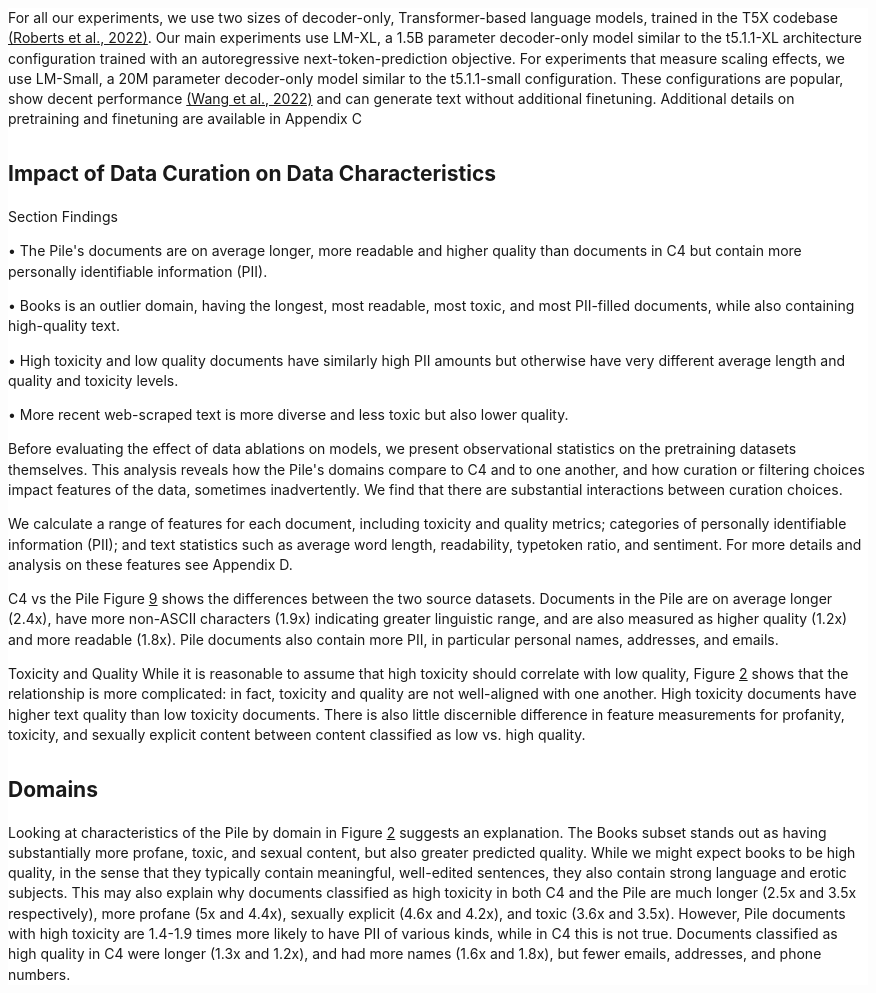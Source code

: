 For all our experiments, we use two sizes of decoder-only, Transformer-based language models, trained in the T5X codebase [(Roberts et al., 2022)](#b79). Our main experiments use LM-XL, a 1.5B parameter decoder-only model similar to the t5.1.1-XL architecture configuration trained with an autoregressive next-token-prediction objective. For experiments that measure scaling effects, we use LM-Small, a 20M parameter decoder-only model similar to the t5.1.1-small configuration. These configurations are popular, show decent performance [(Wang et al., 2022)](#b95) and can generate text without additional finetuning. Additional details on pretraining and finetuning are available in Appendix C


## Impact of Data Curation on Data Characteristics

Section Findings

• The Pile's documents are on average longer, more readable and higher quality than documents in C4 but contain more personally identifiable information (PII).

• Books is an outlier domain, having the longest, most readable, most toxic, and most PII-filled documents, while also containing high-quality text.

• High toxicity and low quality documents have similarly high PII amounts but otherwise have very different average length and quality and toxicity levels.

• More recent web-scraped text is more diverse and less toxic but also lower quality.

Before evaluating the effect of data ablations on models, we present observational statistics on the pretraining datasets themselves. This analysis reveals how the Pile's domains compare to C4 and to one another, and how curation or filtering choices impact features of the data, sometimes inadvertently. We find that there are substantial interactions between curation choices.

We calculate a range of features for each document, including toxicity and quality metrics; categories of personally identifiable information (PII); and text statistics such as average word length, readability, typetoken ratio, and sentiment. For more details and analysis on these features see Appendix D.

C4 vs the Pile Figure [9](#) shows the differences between the two source datasets. Documents in the Pile are on average longer (2.4x), have more non-ASCII characters (1.9x) indicating greater linguistic range, and are also measured as higher quality (1.2x) and more readable (1.8x). Pile documents also contain more PII, in particular personal names, addresses, and emails.

Toxicity and Quality While it is reasonable to assume that high toxicity should correlate with low quality, Figure [2](#fig_1) shows that the relationship is more complicated: in fact, toxicity and quality are not well-aligned with one another. High toxicity documents have higher text quality than low toxicity documents. There is also little discernible difference in feature measurements for profanity, toxicity, and sexually explicit content between content classified as low vs. high quality.


## Domains

Looking at characteristics of the Pile by domain in Figure [2](#fig_1) suggests an explanation. The Books subset stands out as having substantially more profane, toxic, and sexual content, but also greater predicted quality. While we might expect books to be high quality, in the sense that they typically contain meaningful, well-edited sentences, they also contain strong language and erotic subjects. This may also explain why documents classified as high toxicity in both C4 and the Pile are much longer (2.5x and 3.5x respectively), more profane (5x and 4.4x), sexually explicit (4.6x and 4.2x), and toxic (3.6x and 3.5x). However, Pile documents with high toxicity are 1.4-1.9 times more likely to have PII of various kinds, while in C4 this is not true. Documents classified as high quality in C4 were longer (1.3x and 1.2x), and had more names (1.6x and 1.8x), but fewer emails, addresses, and phone numbers.
